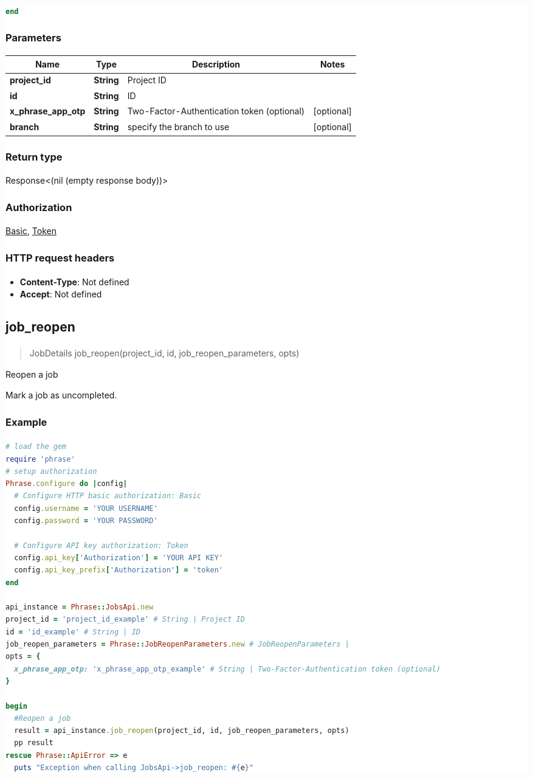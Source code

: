 ```ruby
end
```

### Parameters


Name | Type | Description  | Notes
------------- | ------------- | ------------- | -------------
 **project_id** | **String**| Project ID | 
 **id** | **String**| ID | 
 **x_phrase_app_otp** | **String**| Two-Factor-Authentication token (optional) | [optional] 
 **branch** | **String**| specify the branch to use | [optional] 

### Return type

Response<(nil (empty response body))>

### Authorization

[Basic](../README.md#Basic), [Token](../README.md#Token)

### HTTP request headers

- **Content-Type**: Not defined
- **Accept**: Not defined


## job_reopen

> JobDetails job_reopen(project_id, id, job_reopen_parameters, opts)

Reopen a job

Mark a job as uncompleted.

### Example

```ruby
# load the gem
require 'phrase'
# setup authorization
Phrase.configure do |config|
  # Configure HTTP basic authorization: Basic
  config.username = 'YOUR USERNAME'
  config.password = 'YOUR PASSWORD'

  # Configure API key authorization: Token
  config.api_key['Authorization'] = 'YOUR API KEY'
  config.api_key_prefix['Authorization'] = 'token'
end

api_instance = Phrase::JobsApi.new
project_id = 'project_id_example' # String | Project ID
id = 'id_example' # String | ID
job_reopen_parameters = Phrase::JobReopenParameters.new # JobReopenParameters | 
opts = {
  x_phrase_app_otp: 'x_phrase_app_otp_example' # String | Two-Factor-Authentication token (optional)
}

begin
  #Reopen a job
  result = api_instance.job_reopen(project_id, id, job_reopen_parameters, opts)
  pp result
rescue Phrase::ApiError => e
  puts "Exception when calling JobsApi->job_reopen: #{e}"
```